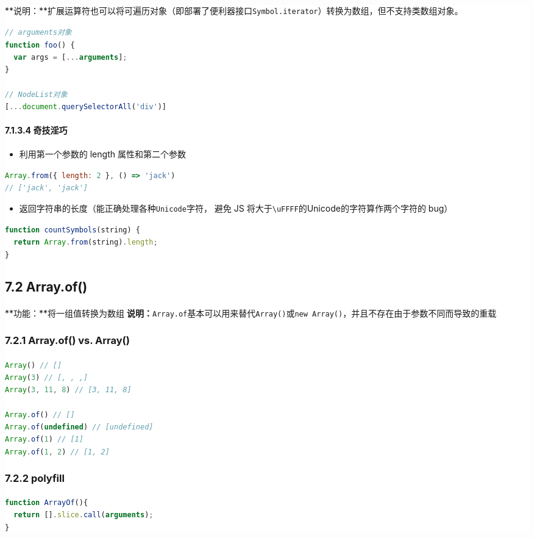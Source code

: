 **说明：**扩展运算符也可以将可遍历对象（即部署了便利器接口`Symbol.iterator`）转换为数组，但不支持类数组对象。

```javascript
// arguments对象
function foo() {
  var args = [...arguments];
}

// NodeList对象
[...document.querySelectorAll('div')]
```

#### 7.1.3.4 奇技淫巧

+ 利用第一个参数的 length 属性和第二个参数

```javascript
Array.from({ length: 2 }, () => 'jack')
// ['jack', 'jack']
```

+ 返回字符串的长度（能正确处理各种`Unicode`字符， 避免 JS 将大于`\uFFFF`的Unicode的字符算作两个字符的 bug）

```javascript
function countSymbols(string) {
  return Array.from(string).length;
}
```


## 7.2 Array.of()
**功能：**将一组值转换为数组
**说明：**`Array.of`基本可以用来替代`Array()`或`new Array()`，并且不存在由于参数不同而导致的重载


### 7.2.1 Array.of() vs. Array()

```javascript
Array() // []
Array(3) // [, , ,]
Array(3, 11, 8) // [3, 11, 8]

Array.of() // []
Array.of(undefined) // [undefined]
Array.of(1) // [1]
Array.of(1, 2) // [1, 2]
```


### 7.2.2 polyfill

```javascript
function ArrayOf(){
  return [].slice.call(arguments);
}
```
